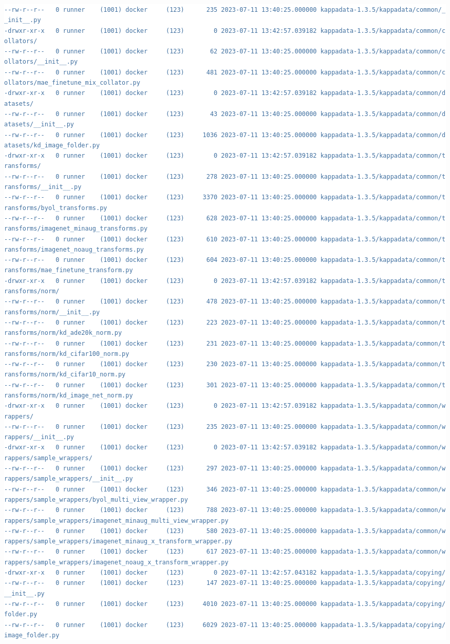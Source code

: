 ```diff
--rw-r--r--   0 runner    (1001) docker     (123)      235 2023-07-11 13:40:25.000000 kappadata-1.3.5/kappadata/common/__init__.py
-drwxr-xr-x   0 runner    (1001) docker     (123)        0 2023-07-11 13:42:57.039182 kappadata-1.3.5/kappadata/common/collators/
--rw-r--r--   0 runner    (1001) docker     (123)       62 2023-07-11 13:40:25.000000 kappadata-1.3.5/kappadata/common/collators/__init__.py
--rw-r--r--   0 runner    (1001) docker     (123)      481 2023-07-11 13:40:25.000000 kappadata-1.3.5/kappadata/common/collators/mae_finetune_mix_collator.py
-drwxr-xr-x   0 runner    (1001) docker     (123)        0 2023-07-11 13:42:57.039182 kappadata-1.3.5/kappadata/common/datasets/
--rw-r--r--   0 runner    (1001) docker     (123)       43 2023-07-11 13:40:25.000000 kappadata-1.3.5/kappadata/common/datasets/__init__.py
--rw-r--r--   0 runner    (1001) docker     (123)     1036 2023-07-11 13:40:25.000000 kappadata-1.3.5/kappadata/common/datasets/kd_image_folder.py
-drwxr-xr-x   0 runner    (1001) docker     (123)        0 2023-07-11 13:42:57.039182 kappadata-1.3.5/kappadata/common/transforms/
--rw-r--r--   0 runner    (1001) docker     (123)      278 2023-07-11 13:40:25.000000 kappadata-1.3.5/kappadata/common/transforms/__init__.py
--rw-r--r--   0 runner    (1001) docker     (123)     3370 2023-07-11 13:40:25.000000 kappadata-1.3.5/kappadata/common/transforms/byol_transforms.py
--rw-r--r--   0 runner    (1001) docker     (123)      628 2023-07-11 13:40:25.000000 kappadata-1.3.5/kappadata/common/transforms/imagenet_minaug_transforms.py
--rw-r--r--   0 runner    (1001) docker     (123)      610 2023-07-11 13:40:25.000000 kappadata-1.3.5/kappadata/common/transforms/imagenet_noaug_transforms.py
--rw-r--r--   0 runner    (1001) docker     (123)      604 2023-07-11 13:40:25.000000 kappadata-1.3.5/kappadata/common/transforms/mae_finetune_transform.py
-drwxr-xr-x   0 runner    (1001) docker     (123)        0 2023-07-11 13:42:57.039182 kappadata-1.3.5/kappadata/common/transforms/norm/
--rw-r--r--   0 runner    (1001) docker     (123)      478 2023-07-11 13:40:25.000000 kappadata-1.3.5/kappadata/common/transforms/norm/__init__.py
--rw-r--r--   0 runner    (1001) docker     (123)      223 2023-07-11 13:40:25.000000 kappadata-1.3.5/kappadata/common/transforms/norm/kd_ade20k_norm.py
--rw-r--r--   0 runner    (1001) docker     (123)      231 2023-07-11 13:40:25.000000 kappadata-1.3.5/kappadata/common/transforms/norm/kd_cifar100_norm.py
--rw-r--r--   0 runner    (1001) docker     (123)      230 2023-07-11 13:40:25.000000 kappadata-1.3.5/kappadata/common/transforms/norm/kd_cifar10_norm.py
--rw-r--r--   0 runner    (1001) docker     (123)      301 2023-07-11 13:40:25.000000 kappadata-1.3.5/kappadata/common/transforms/norm/kd_image_net_norm.py
-drwxr-xr-x   0 runner    (1001) docker     (123)        0 2023-07-11 13:42:57.039182 kappadata-1.3.5/kappadata/common/wrappers/
--rw-r--r--   0 runner    (1001) docker     (123)      235 2023-07-11 13:40:25.000000 kappadata-1.3.5/kappadata/common/wrappers/__init__.py
-drwxr-xr-x   0 runner    (1001) docker     (123)        0 2023-07-11 13:42:57.039182 kappadata-1.3.5/kappadata/common/wrappers/sample_wrappers/
--rw-r--r--   0 runner    (1001) docker     (123)      297 2023-07-11 13:40:25.000000 kappadata-1.3.5/kappadata/common/wrappers/sample_wrappers/__init__.py
--rw-r--r--   0 runner    (1001) docker     (123)      346 2023-07-11 13:40:25.000000 kappadata-1.3.5/kappadata/common/wrappers/sample_wrappers/byol_multi_view_wrapper.py
--rw-r--r--   0 runner    (1001) docker     (123)      788 2023-07-11 13:40:25.000000 kappadata-1.3.5/kappadata/common/wrappers/sample_wrappers/imagenet_minaug_multi_view_wrapper.py
--rw-r--r--   0 runner    (1001) docker     (123)      580 2023-07-11 13:40:25.000000 kappadata-1.3.5/kappadata/common/wrappers/sample_wrappers/imagenet_minaug_x_transform_wrapper.py
--rw-r--r--   0 runner    (1001) docker     (123)      617 2023-07-11 13:40:25.000000 kappadata-1.3.5/kappadata/common/wrappers/sample_wrappers/imagenet_noaug_x_transform_wrapper.py
-drwxr-xr-x   0 runner    (1001) docker     (123)        0 2023-07-11 13:42:57.043182 kappadata-1.3.5/kappadata/copying/
--rw-r--r--   0 runner    (1001) docker     (123)      147 2023-07-11 13:40:25.000000 kappadata-1.3.5/kappadata/copying/__init__.py
--rw-r--r--   0 runner    (1001) docker     (123)     4010 2023-07-11 13:40:25.000000 kappadata-1.3.5/kappadata/copying/folder.py
--rw-r--r--   0 runner    (1001) docker     (123)     6029 2023-07-11 13:40:25.000000 kappadata-1.3.5/kappadata/copying/image_folder.py
```